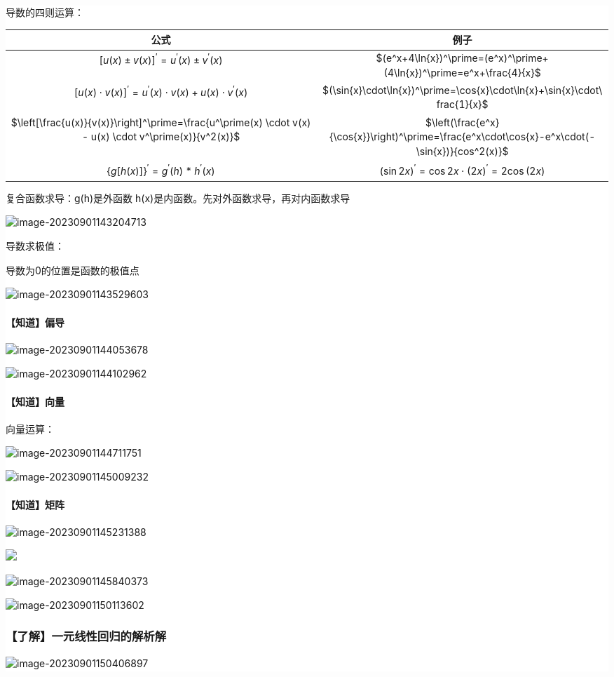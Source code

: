 导数的四则运算：

|                             公式                             |                             例子                             |
| :----------------------------------------------------------: | :----------------------------------------------------------: |
| $\left[u(x)\pm v(x)\right]^\prime=u^\prime(x) \pm v^\prime(x)$ | $(e^x+4\ln{x})^\prime=(e^x)^\prime+(4\ln{x})^\prime=e^x+\frac{4}{x}$ |
| $\left[u(x)\cdot v(x)\right]^\prime=u^\prime(x) \cdot v(x) + u(x) \cdot v^\prime(x)$ | $(\sin{x}\cdot\ln{x})^\prime=\cos{x}\cdot\ln{x}+\sin{x}\cdot\frac{1}{x}$ |
| $\left[\frac{u(x)}{v(x)}\right]^\prime=\frac{u^\prime(x) \cdot v(x) - u(x) \cdot v^\prime(x)}{v^2(x)}$ | $\left(\frac{e^x}{\cos{x}}\right)^\prime=\frac{e^x\cdot\cos{x}-e^x\cdot(-\sin{x})}{cos^2(x)}$ |
|         $\{g[h(x)]\}^\prime=g^\prime(h)*h^\prime(x)$         |    $(\sin{2x})^\prime=\cos{2x}\cdot(2x)^\prime=2\cos(2x)$    |

复合函数求导：g(h)是外函数 h(x)是内函数。先对外函数求导，再对内函数求导

![image-20230901143204713](https://bob-blog-image.oss-cn-shanghai.aliyuncs.com/MachineLearning/linear_regression/image-20230901143204713.png)



导数求极值：

导数为0的位置是函数的极值点 

![image-20230901143529603](https://bob-blog-image.oss-cn-shanghai.aliyuncs.com/MachineLearning/linear_regression/image-20230901143529603.png)

#### 【知道】偏导

![image-20230901144053678](https://bob-blog-image.oss-cn-shanghai.aliyuncs.com/MachineLearning/linear_regression/image-20230901144053678.png)



![image-20230901144102962](https://bob-blog-image.oss-cn-shanghai.aliyuncs.com/MachineLearning/linear_regression/image-20230901144102962.png)



#### 【知道】向量

向量运算：

![image-20230901144711751](https://bob-blog-image.oss-cn-shanghai.aliyuncs.com/MachineLearning/linear_regression/image-20230901144711751.png)

![image-20230901145009232](https://bob-blog-image.oss-cn-shanghai.aliyuncs.com/MachineLearning/linear_regression/image-20230901145009232.png)

#### 【知道】矩阵

![image-20230901145231388](https://bob-blog-image.oss-cn-shanghai.aliyuncs.com/MachineLearning/linear_regression/image-20230901145231388.png)

![](https://bob-blog-image.oss-cn-shanghai.aliyuncs.com/MachineLearning/linear_regression/image-20230901145322438)

![image-20230901145840373](https://bob-blog-image.oss-cn-shanghai.aliyuncs.com/MachineLearning/linear_regression/image-20230901145840373.png)

![image-20230901150113602](https://bob-blog-image.oss-cn-shanghai.aliyuncs.com/MachineLearning/linear_regression/image-20230901150113602.png)

### 【了解】一元线性回归的解析解

![image-20230901150406897](https://bob-blog-image.oss-cn-shanghai.aliyuncs.com/MachineLearning/linear_regression/image-20230901150406897.png)
